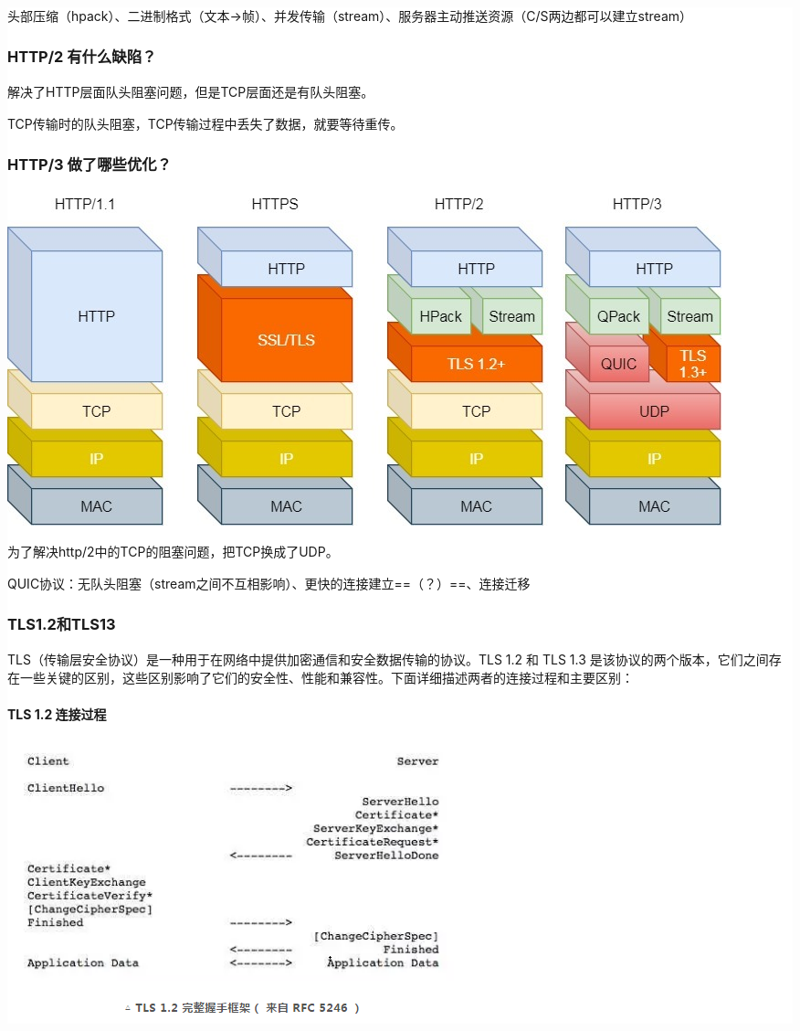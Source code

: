头部压缩（hpack）、二进制格式（文本->帧）、并发传输（stream）、服务器主动推送资源（C/S两边都可以建立stream）

### HTTP/2 有什么缺陷？

解决了HTTP层面队头阻塞问题，但是TCP层面还是有队头阻塞。

TCP传输时的队头阻塞，TCP传输过程中丢失了数据，就要等待重传。

### HTTP/3 做了哪些优化？

<img src="./pic/27-HTTP3.jpeg" alt="HTTP/1 ~ HTTP/3"  />

为了解决http/2中的TCP的阻塞问题，把TCP换成了UDP。

QUIC协议：无队头阻塞（stream之间不互相影响）、更快的连接建立==（？）==、连接迁移

### TLS1.2和TLS13

TLS（传输层安全协议）是一种用于在网络中提供加密通信和安全数据传输的协议。TLS 1.2 和 TLS 1.3 是该协议的两个版本，它们之间存在一些关键的区别，这些区别影响了它们的安全性、性能和兼容性。下面详细描述两者的连接过程和主要区别：

#### TLS 1.2 连接过程

![img](./pic/29-TLS1.2-四次握手.png)
